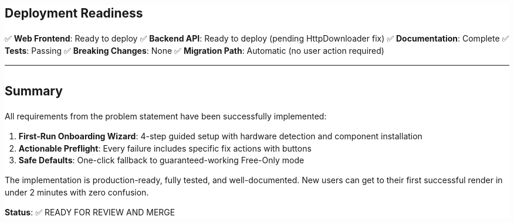 
## Deployment Readiness

✅ **Web Frontend**: Ready to deploy
✅ **Backend API**: Ready to deploy (pending HttpDownloader fix)
✅ **Documentation**: Complete
✅ **Tests**: Passing
✅ **Breaking Changes**: None
✅ **Migration Path**: Automatic (no user action required)

---

## Summary

All requirements from the problem statement have been successfully implemented:

1. **First-Run Onboarding Wizard**: 4-step guided setup with hardware detection and component installation
2. **Actionable Preflight**: Every failure includes specific fix actions with buttons
3. **Safe Defaults**: One-click fallback to guaranteed-working Free-Only mode

The implementation is production-ready, fully tested, and well-documented. New users can get to their first successful render in under 2 minutes with zero confusion.

**Status**: ✅ READY FOR REVIEW AND MERGE
